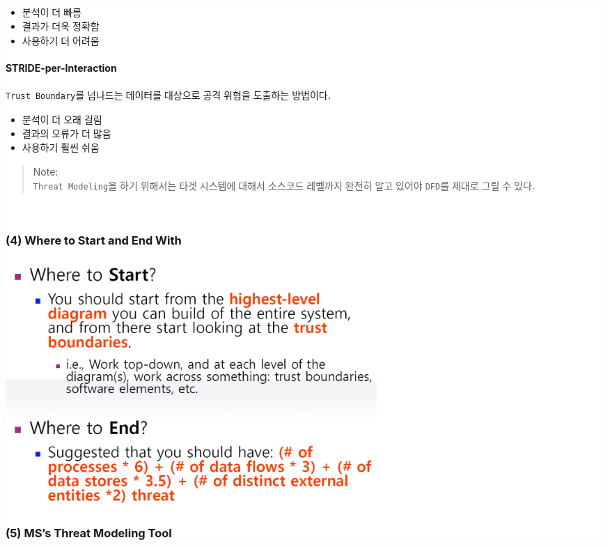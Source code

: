- 분석이 더 빠름
- 결과가 더욱 정확함
- 사용하기 더 어려움

#### STRIDE-per-Interaction

`Trust Boundary`를 넘나드는 데이터를 대상으로 공격 위협을 도출하는 방법이다.

- 분석이 더 오래 걸림
- 결과의 오류가 더 많음
- 사용하기 훨씬 쉬움

> Note:  
`Threat Modeling`을 하기 위해서는 타겟 시스템에 대해서 소스코드 레벨까지 완전히 알고 있어야 `DFD`를 제대로 그릴 수 있다.

<br/>

### (4) Where to Start and End With

<img src="../images/security-engineering-4-threat-risk-modeling-4.4.1.1.png?raw=true" alt="drawing" width="540"/>

<br/>

### (5) MS’s Threat Modeling Tool

